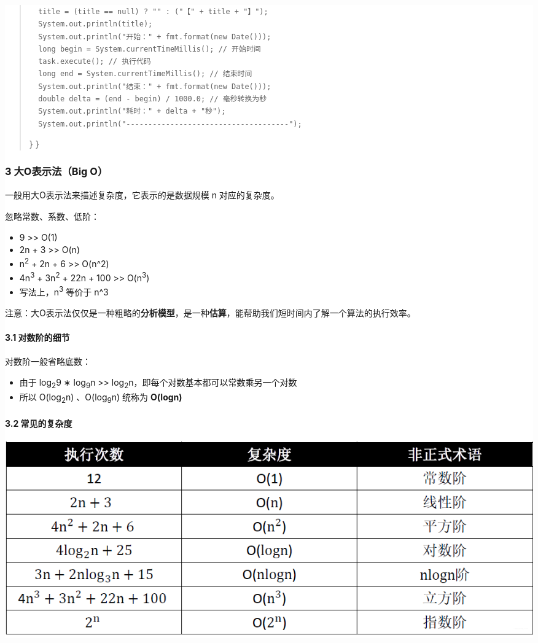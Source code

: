 > 		title = (title == null) ? "" : ("【" + title + "】");
> 		System.out.println(title);
> 		System.out.println("开始：" + fmt.format(new Date()));
> 		long begin = System.currentTimeMillis(); // 开始时间
> 		task.execute(); // 执行代码
> 		long end = System.currentTimeMillis(); // 结束时间
> 		System.out.println("结束：" + fmt.format(new Date()));
> 		double delta = (end - begin) / 1000.0; // 毫秒转换为秒
> 		System.out.println("耗时：" + delta + "秒");
> 		System.out.println("-------------------------------------");
> 	}
> }
> ```



### 3 大O表示法（Big O）

一般用大O表示法来描述复杂度，它表示的是数据规模 n 对应的复杂度。

忽略常数、系数、低阶：

- 9 >> O(1)
- 2n + 3 >> O(n)
- n<sup>2</sup> + 2n + 6 >> O(n^2)
- 4n<sup>3</sup> + 3n<sup>2</sup> + 22n + 100 >> O(n<sup>3</sup>)
- 写法上，n<sup>3</sup> 等价于 n^3

注意：大O表示法仅仅是一种粗略的**分析模型**，是一种**估算**，能帮助我们短时间内了解一个算法的执行效率。



#### 3.1 对数阶的细节

对数阶一般省略底数：

- 由于 log<sub>2</sub>9 ∗ log<sub>9</sub>n >> log<sub>2</sub>n，即每个对数基本都可以常数乘另一个对数
- 所以 O(log<sub>2</sub>n) 、O(log<sub>9</sub>n) 统称为 **O(logn)**



#### 3.2 常见的复杂度

![img](01-恋上数据结构-基础篇.assets/watermark,type_ZmFuZ3poZW5naGVpdGk,shadow_10,text_aHR0cHM6Ly9ibG9nLmNzZG4ubmV0L3dlaXhpbl80MzczNDA5NQ==,size_1,color_FFFFFF,t_70.png)
